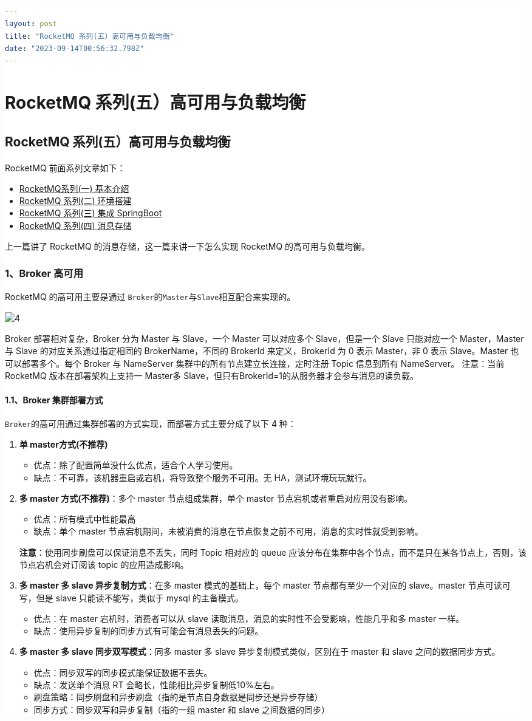 ```yaml
---
layout: post
title: "RocketMQ 系列(五）高可用与负载均衡"
date: "2023-09-14T00:56:32.798Z"
---
```

RocketMQ 系列(五）高可用与负载均衡
======================

RocketMQ 系列(五）高可用与负载均衡
----------------------

RocketMQ 前面系列文章如下：

*   [RocketMQ系列(一) 基本介绍](https://www.cnblogs.com/CF1314/p/17662969.html)
*   [RocketMQ 系列(二) 环境搭建](https://www.cnblogs.com/CF1314/p/17668305.html)
*   [RocketMQ 系列(三) 集成 SpringBoot](https://www.cnblogs.com/CF1314/p/17681814.html)
*   [RocketMQ 系列(四) 消息存储](https://www.cnblogs.com/CF1314/p/17692888.html)

上一篇讲了 RocketMQ 的消息存储，这一篇来讲一下怎么实现 RocketMQ 的高可用与负载均衡。

### 1、Broker 高可用

RocketMQ 的高可用主要是通过 `Broker`的`Master`与`Slave`相互配合来实现的。

![4](https://gitee.com/xiaoshengstudy/typoraPicture/raw/master/202308161131167.png)

Broker 部署相对复杂，Broker 分为 Master 与 Slave，一个 Master 可以对应多个 Slave，但是一个 Slave 只能对应一个 Master，Master 与 Slave 的对应关系通过指定相同的 BrokerName，不同的 BrokerId 来定义，BrokerId 为 0 表示 Master，非 0 表示 Slave。Master 也可以部署多个。每个 Broker 与 NameServer 集群中的所有节点建立长连接，定时注册 Topic 信息到所有 NameServer。 注意：当前 RocketMQ 版本在部署架构上支持一 Master多 Slave，但只有BrokerId=1的从服务器才会参与消息的读负载。

#### 1.1、Broker 集群部署方式

`Broker`的高可用通过集群部署的方式实现，而部署方式主要分成了以下 4 种：

1.  **单 master方式(不推荐)**
    
    *   优点：除了配置简单没什么优点，适合个人学习使用。
    *   缺点：不可靠，该机器重启或宕机，将导致整个服务不可用。无 HA，测试环境玩玩就行。
2.  **多 master 方式(不推荐)**：多个 master 节点组成集群，单个 master 节点宕机或者重启对应用没有影响。
    
    *   优点：所有模式中性能最高
    *   缺点：单个 master 节点宕机期间，未被消费的消息在节点恢复之前不可用，消息的实时性就受到影响。
    
    **注意**：使用同步刷盘可以保证消息不丢失，同时 Topic 相对应的 queue 应该分布在集群中各个节点，而不是只在某各节点上，否则，该节点宕机会对订阅该 topic 的应用造成影响。
    
3.  **多 master 多 slave 异步复制方式**：在多 master 模式的基础上，每个 master 节点都有至少一个对应的 slave。master 节点可读可写，但是 slave 只能读不能写，类似于 mysql 的主备模式。
    
    *   优点：在 master 宕机时，消费者可以从 slave 读取消息，消息的实时性不会受影响，性能几乎和多 master 一样。
    *   缺点：使用异步复制的同步方式有可能会有消息丢失的问题。
4.  **多 master 多 slave 同步双写模式**：同多 master 多 slave 异步复制模式类似，区别在于 master 和 slave 之间的数据同步方式。
    
    *   优点：同步双写的同步模式能保证数据不丢失。
    *   缺点：发送单个消息 RT 会略长，性能相比异步复制低10%左右。
    *   刷盘策略：同步刷盘和异步刷盘（指的是节点自身数据是同步还是异步存储）
    *   同步方式：同步双写和异步复制（指的一组 master 和 slave 之间数据的同步）
    